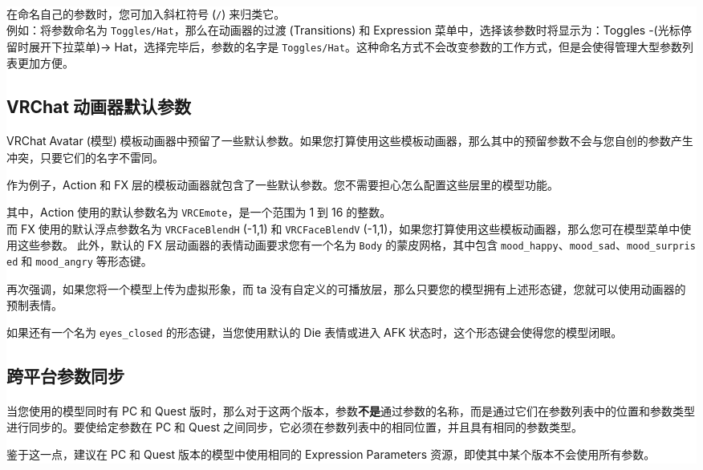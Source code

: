 

在命名自己的参数时，您可加入斜杠符号 (`/`) 来归类它。<br>例如：将参数命名为 `Toggles/Hat`，那么在动画器的过渡 (Transitions) 和 Expression 菜单中，选择该参数时将显示为：Toggles -(光标停留时展开下拉菜单)-> Hat，选择完毕后，参数的名字是 `Toggles/Hat`。这种命名方式不会改变参数的工作方式，但是会使得管理大型参数列表更加方便。



## VRChat 动画器默认参数



VRChat Avatar (模型) 模板动画器中预留了一些默认参数。如果您打算使用这些模板动画器，那么其中的预留参数不会与您自创的参数产生冲突，只要它们的名字不雷同。

作为例子，Action 和 FX 层的模板动画器就包含了一些默认参数。您不需要担心怎么配置这些层里的模型功能。

其中，Action 使用的默认参数名为 `VRCEmote`，是一个范围为 1 到 16 的整数。<br>
而 FX 使用的默认浮点参数名为 `VRCFaceBlendH` (-1,1) 和 `VRCFaceBlendV` (-1,1)，如果您打算使用这些模板动画器，那么您可在模型菜单中使用这些参数。
此外，默认的 FX 层动画器的表情动画要求您有一个名为 `Body` 的蒙皮网格，其中包含 `mood_happy`、`mood_sad`、`mood_surprised` 和 `mood_angry` 等形态键。

再次强调，如果您将一个模型上传为虚拟形象，而 ta 没有自定义的可播放层，那么只要您的模型拥有上述形态键，您就可以使用动画器的预制表情。


如果还有一个名为 `eyes_closed` 的形态键，当您使用默认的 Die 表情或进入 AFK 状态时，这个形态键会使得您的模型闭眼。

## 跨平台参数同步

当您使用的模型同时有 PC 和 Quest 版时，那么对于这两个版本，参数**不是**通过参数的名称，而是通过它们在参数列表中的位置和参数类型进行同步的。要使给定参数在 PC 和 Quest 之间同步，它必须在参数列表中的相同位置，并且具有相同的参数类型。

鉴于这一点，建议在 PC 和 Quest 版本的模型中使用相同的 Expression Parameters 资源，即使其中某个版本不会使用所有参数。